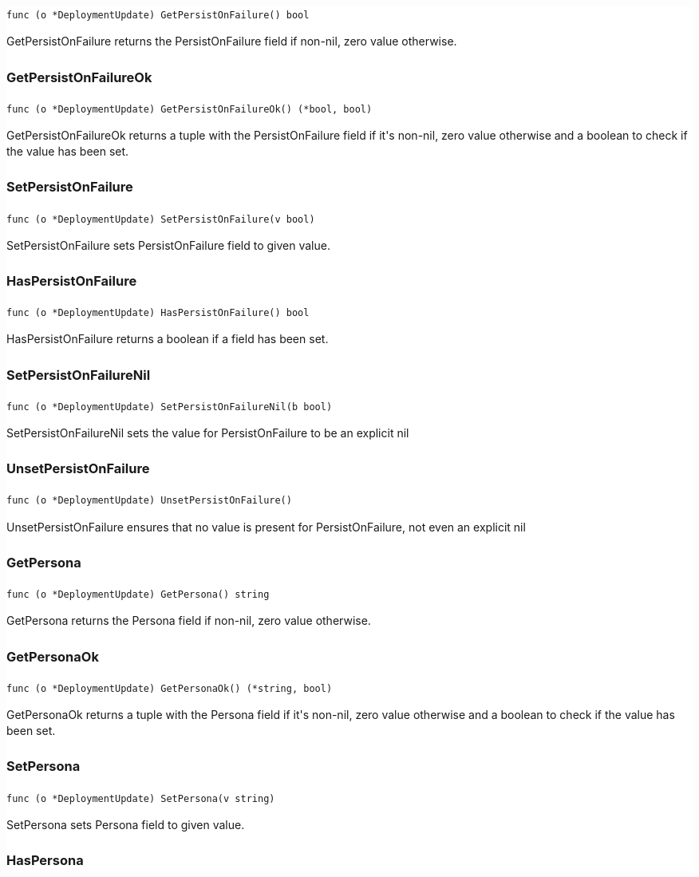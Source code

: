 `func (o *DeploymentUpdate) GetPersistOnFailure() bool`

GetPersistOnFailure returns the PersistOnFailure field if non-nil, zero value otherwise.

### GetPersistOnFailureOk

`func (o *DeploymentUpdate) GetPersistOnFailureOk() (*bool, bool)`

GetPersistOnFailureOk returns a tuple with the PersistOnFailure field if it's non-nil, zero value otherwise
and a boolean to check if the value has been set.

### SetPersistOnFailure

`func (o *DeploymentUpdate) SetPersistOnFailure(v bool)`

SetPersistOnFailure sets PersistOnFailure field to given value.

### HasPersistOnFailure

`func (o *DeploymentUpdate) HasPersistOnFailure() bool`

HasPersistOnFailure returns a boolean if a field has been set.

### SetPersistOnFailureNil

`func (o *DeploymentUpdate) SetPersistOnFailureNil(b bool)`

 SetPersistOnFailureNil sets the value for PersistOnFailure to be an explicit nil

### UnsetPersistOnFailure
`func (o *DeploymentUpdate) UnsetPersistOnFailure()`

UnsetPersistOnFailure ensures that no value is present for PersistOnFailure, not even an explicit nil
### GetPersona

`func (o *DeploymentUpdate) GetPersona() string`

GetPersona returns the Persona field if non-nil, zero value otherwise.

### GetPersonaOk

`func (o *DeploymentUpdate) GetPersonaOk() (*string, bool)`

GetPersonaOk returns a tuple with the Persona field if it's non-nil, zero value otherwise
and a boolean to check if the value has been set.

### SetPersona

`func (o *DeploymentUpdate) SetPersona(v string)`

SetPersona sets Persona field to given value.

### HasPersona
